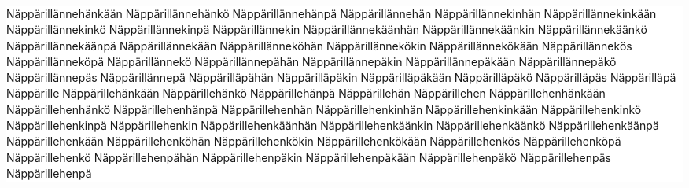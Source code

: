 Näppärillännehänkään
Näppärillännehänkö
Näppärillännehänpä
Näppärillännehän
Näppärillännekinhän
Näppärillännekinkään
Näppärillännekinkö
Näppärillännekinpä
Näppärillännekin
Näppärillännekäänhän
Näppärillännekäänkin
Näppärillännekäänkö
Näppärillännekäänpä
Näppärillännekään
Näppärillänneköhän
Näppärillännekökin
Näppärillännekökään
Näppärillännekös
Näppärillänneköpä
Näppärillännekö
Näppärillännepähän
Näppärillännepäkin
Näppärillännepäkään
Näppärillännepäkö
Näppärillännepäs
Näppärillännepä
Näppärilläpähän
Näppärilläpäkin
Näppärilläpäkään
Näppärilläpäkö
Näppärilläpäs
Näppärilläpä
Näppärille
Näppärillehänkään
Näppärillehänkö
Näppärillehänpä
Näppärillehän
Näppärillehen
Näppärillehenhänkään
Näppärillehenhänkö
Näppärillehenhänpä
Näppärillehenhän
Näppärillehenkinhän
Näppärillehenkinkään
Näppärillehenkinkö
Näppärillehenkinpä
Näppärillehenkin
Näppärillehenkäänhän
Näppärillehenkäänkin
Näppärillehenkäänkö
Näppärillehenkäänpä
Näppärillehenkään
Näppärillehenköhän
Näppärillehenkökin
Näppärillehenkökään
Näppärillehenkös
Näppärillehenköpä
Näppärillehenkö
Näppärillehenpähän
Näppärillehenpäkin
Näppärillehenpäkään
Näppärillehenpäkö
Näppärillehenpäs
Näppärillehenpä